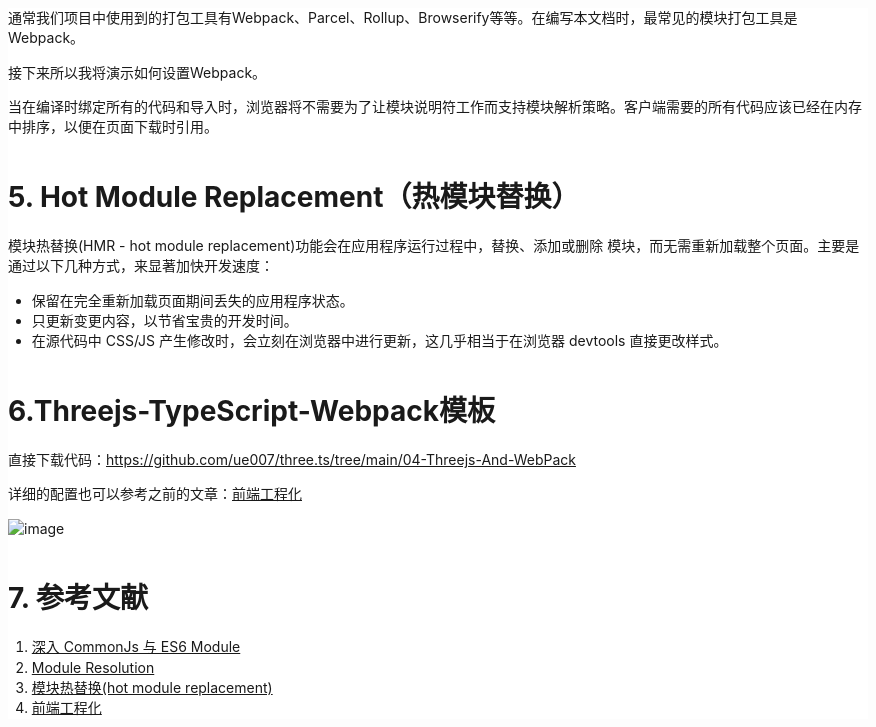 通常我们项目中使用到的打包工具有Webpack、Parcel、Rollup、Browserify等等。在编写本文档时，最常见的模块打包工具是Webpack。

接下来所以我将演示如何设置Webpack。

当在编译时绑定所有的代码和导入时，浏览器将不需要为了让模块说明符工作而支持模块解析策略。客户端需要的所有代码应该已经在内存中排序，以便在页面下载时引用。



# 5. Hot Module Replacement（热模块替换）

模块热替换(HMR - hot module replacement)功能会在应用程序运行过程中，替换、添加或删除 模块，而无需重新加载整个页面。主要是通过以下几种方式，来显著加快开发速度：

- 保留在完全重新加载页面期间丢失的应用程序状态。
- 只更新变更内容，以节省宝贵的开发时间。
- 在源代码中 CSS/JS 产生修改时，会立刻在浏览器中进行更新，这几乎相当于在浏览器 devtools 直接更改样式。



# 6.Threejs-TypeScript-Webpack模板

直接下载代码：https://github.com/ue007/three.ts/tree/main/04-Threejs-And-WebPack

详细的配置也可以参考之前的文章：[前端工程化](https://webgpu.info/views/Blog/web/01-FrontEnd-Engineering.html#tech-stack)

![image](https://cdn.nlark.com/yuque/0/2021/png/244017/1619012867729-b527d751-6743-4c2d-b0e5-14630205e4d5.png)

# 7. 参考文献

1. [深入 CommonJs 与 ES6 Module](https://segmentfault.com/a/1190000017878394)
2. [Module Resolution](https://www.typescriptlang.org/docs/handbook/module-resolution.html)
3. [模块热替换(hot module replacement)](https://webpack.docschina.org/concepts/hot-module-replacement/)
4. [前端工程化](https://webgpu.info/views/Blog/web/01-FrontEnd-Engineering.html#tech-stack)